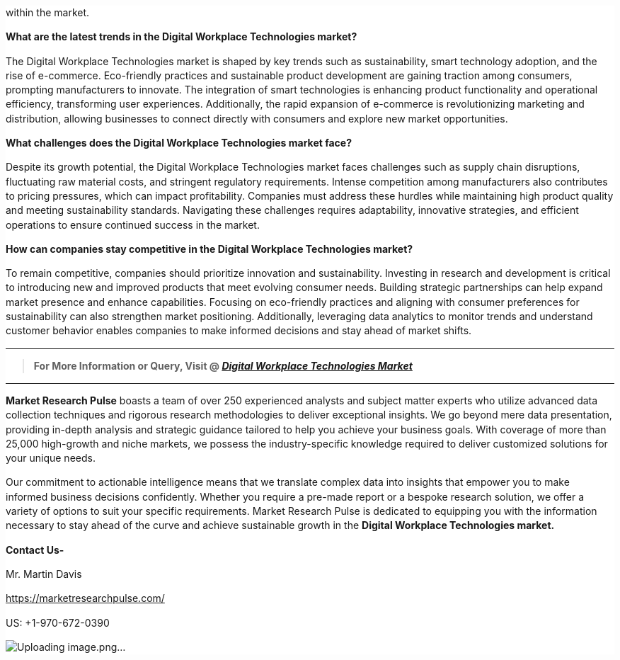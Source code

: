within the market.</p><p><strong>What are the latest trends in the Digital Workplace Technologies market?</strong></p><p>The Digital Workplace Technologies market is shaped by key trends such as sustainability, smart technology adoption, and the rise of e-commerce. Eco-friendly practices and sustainable product development are gaining traction among consumers, prompting manufacturers to innovate. The integration of smart technologies is enhancing product functionality and operational efficiency, transforming user experiences. Additionally, the rapid expansion of e-commerce is revolutionizing marketing and distribution, allowing businesses to connect directly with consumers and explore new market opportunities.</p><p><strong>What challenges does the Digital Workplace Technologies market face?</strong></p><p>Despite its growth potential, the Digital Workplace Technologies market faces challenges such as supply chain disruptions, fluctuating raw material costs, and stringent regulatory requirements. Intense competition among manufacturers also contributes to pricing pressures, which can impact profitability. Companies must address these hurdles while maintaining high product quality and meeting sustainability standards. Navigating these challenges requires adaptability, innovative strategies, and efficient operations to ensure continued success in the market.</p><p><strong>How can companies stay competitive in the Digital Workplace Technologies market?</strong></p><p>To remain competitive, companies should prioritize innovation and sustainability. Investing in research and development is critical to introducing new and improved products that meet evolving consumer needs. Building strategic partnerships can help expand market presence and enhance capabilities. Focusing on eco-friendly practices and aligning with consumer preferences for sustainability can also strengthen market positioning. Additionally, leveraging data analytics to monitor trends and understand customer behavior enables companies to make informed decisions and stay ahead of market shifts.</p><hr /><blockquote><p><strong>For More Information or Query, Visit @&nbsp;<em><a href="https://marketresearchpulse.com/report/86082/digital-workplace-technologies-market?utm_source=Linkedin&utm_medium=029">Digital Workplace Technologies Market</a></em></strong></p></blockquote><hr /><p><strong>Market Research Pulse</strong> boasts a team of over 250 experienced analysts and subject matter experts who utilize advanced data collection techniques and rigorous research methodologies to deliver exceptional insights. We go beyond mere data presentation, providing in-depth analysis and strategic guidance tailored to help you achieve your business goals. With coverage of more than 25,000 high-growth and niche markets, we possess the industry-specific knowledge required to deliver customized solutions for your unique needs.</p><p>Our commitment to actionable intelligence means that we translate complex data into insights that empower you to make informed business decisions confidently. Whether you require a pre-made report or a bespoke research solution, we offer a variety of options to suit your specific requirements. Market Research Pulse is dedicated to equipping you with the information necessary to stay ahead of the curve and achieve sustainable growth in the <strong>Digital Workplace Technologies market.</strong></p><p><strong>Contact Us-</strong></p><p>Mr. Martin Davis</p><p>https://marketresearchpulse.com/</p><p>US: +1-970-672-0390</p>
![Uploading image.png…]()
